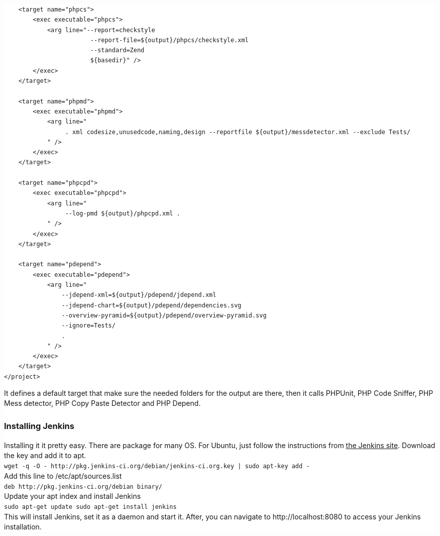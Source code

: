 ```
	<target name="phpcs">
		<exec executable="phpcs"> 
			<arg line="--report=checkstyle
              			--report-file=${output}/phpcs/checkstyle.xml
              			--standard=Zend
              			${basedir}" />
		</exec>
	</target>

	<target name="phpmd">
		<exec executable="phpmd">
			<arg line="
				 . xml codesize,unusedcode,naming,design --reportfile ${output}/messdetector.xml --exclude Tests/
			" />
		</exec>
	</target>

	<target name="phpcpd">
		<exec executable="phpcpd">
			<arg line="
				 --log-pmd ${output}/phpcpd.xml .
			" />
		</exec>
	</target>

	<target name="pdepend">
		<exec executable="pdepend">
			<arg line="
				--jdepend-xml=${output}/pdepend/jdepend.xml 
				--jdepend-chart=${output}/pdepend/dependencies.svg 
				--overview-pyramid=${output}/pdepend/overview-pyramid.svg 
				--ignore=Tests/ 
				.
			" />
		</exec>
	</target>
</project>
```

It defines a default target that make sure the needed folders for the output are there, then it calls PHPUnit, PHP Code Sniffer, PHP Mess detector, PHP Copy Paste Detector and PHP Depend.

### Installing Jenkins

Installing it it pretty easy. There are package for many OS. For Ubuntu, just follow the instructions from [the Jenkins site](http://pkg.jenkins-ci.org/debian/ "Jenkins installation"). Download the key and add it to apt.  
`
wget -q -O - http://pkg.jenkins-ci.org/debian/jenkins-ci.org.key | sudo apt-key add -
`  
Add this line to /etc/apt/sources.list  
`
deb http://pkg.jenkins-ci.org/debian binary/
`  
Update your apt index and install Jenkins  
`
sudo apt-get update
sudo apt-get install jenkins
`  
This will install Jenkins, set it as a daemon and start it. After, you can navigate to http://localhost:8080 to access your Jenkins installation.
